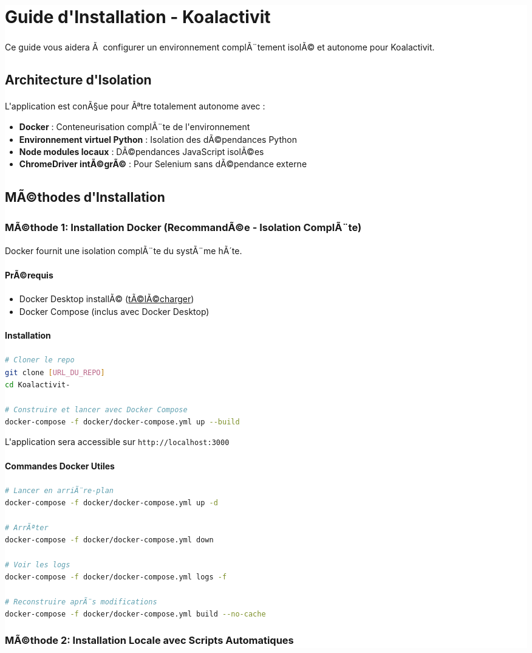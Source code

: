﻿# Guide d'Installation - Koalactivit

Ce guide vous aidera Ã  configurer un environnement complÃ¨tement isolÃ© et autonome pour Koalactivit.

## Architecture d'Isolation

L'application est conÃ§ue pour Ãªtre totalement autonome avec :
- **Docker** : Conteneurisation complÃ¨te de l'environnement
- **Environnement virtuel Python** : Isolation des dÃ©pendances Python
- **Node modules locaux** : DÃ©pendances JavaScript isolÃ©es
- **ChromeDriver intÃ©grÃ©** : Pour Selenium sans dÃ©pendance externe

## MÃ©thodes d'Installation

### MÃ©thode 1: Installation Docker (RecommandÃ©e - Isolation ComplÃ¨te)

Docker fournit une isolation complÃ¨te du systÃ¨me hÃ´te.

#### PrÃ©requis
- Docker Desktop installÃ© ([tÃ©lÃ©charger](https://www.docker.com/products/docker-desktop))
- Docker Compose (inclus avec Docker Desktop)

#### Installation
```bash
# Cloner le repo
git clone [URL_DU_REPO]
cd Koalactivit-

# Construire et lancer avec Docker Compose
docker-compose -f docker/docker-compose.yml up --build
```

L'application sera accessible sur `http://localhost:3000`

#### Commandes Docker Utiles
```bash
# Lancer en arriÃ¨re-plan
docker-compose -f docker/docker-compose.yml up -d

# ArrÃªter
docker-compose -f docker/docker-compose.yml down

# Voir les logs
docker-compose -f docker/docker-compose.yml logs -f

# Reconstruire aprÃ¨s modifications
docker-compose -f docker/docker-compose.yml build --no-cache
```

### MÃ©thode 2: Installation Locale avec Scripts Automatiques
